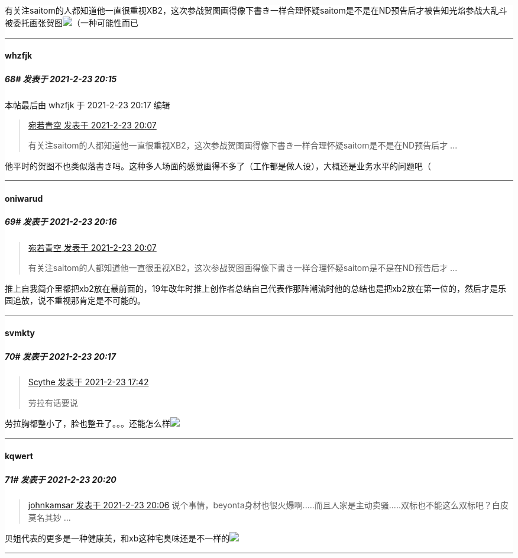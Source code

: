 
有关注saitom的人都知道他一直很重视XB2，这次参战贺图画得像下書き一样合理怀疑saitom是不是在ND预告后才被告知光焰参战大乱斗被委托画张贺图<img src="https://static.saraba1st.com/image/smiley/face2017/009.gif" referrerpolicy="no-referrer">（一种可能性而已


-----

####  whzfjk  
##### 68#       发表于 2021-2-23 20:15


 本帖最后由 whzfjk 于 2021-2-23 20:17 编辑 
<blockquote><a href="httphttps://bbs.saraba1st.com/2b/forum.php?mod=redirect&amp;goto=findpost&amp;pid=50419791&amp;ptid=1989369" target="_blank">宛若青空 发表于 2021-2-23 20:07</a>

有关注saitom的人都知道他一直很重视XB2，这次参战贺图画得像下書き一样合理怀疑saitom是不是在ND预告后才 ...</blockquote>
他平时的贺图不也类似落書き吗。这种多人场面的感觉画得不多了（工作都是做人设），大概还是业务水平的问题吧（


-----

####  oniwarud  
##### 69#       发表于 2021-2-23 20:16


<blockquote><a href="httphttps://bbs.saraba1st.com/2b/forum.php?mod=redirect&amp;goto=findpost&amp;pid=50419791&amp;ptid=1989369" target="_blank">宛若青空 发表于 2021-2-23 20:07</a>

有关注saitom的人都知道他一直很重视XB2，这次参战贺图画得像下書き一样合理怀疑saitom是不是在ND预告后才 ...</blockquote>
推上自我简介里都把xb2放在最前面的，19年改年时推上创作者总结自己代表作那阵潮流时他的总结也是把xb2放在第一位的，然后才是乐园追放，说不重视那肯定是不可能的。


-----

####  svmkty  
##### 70#       发表于 2021-2-23 20:17


<blockquote><a href="httphttps://bbs.saraba1st.com/2b/forum.php?mod=redirect&amp;goto=findpost&amp;pid=50418364&amp;ptid=1989369" target="_blank">Scythe 发表于 2021-2-23 17:42</a>

劳拉有话要说</blockquote>
劳拉胸都整小了，脸也整丑了。。。还能怎么样<img src="https://static.saraba1st.com/image/smiley/face2017/053.png" referrerpolicy="no-referrer">


-----

####  kqwert  
##### 71#       发表于 2021-2-23 20:20


<blockquote><a href="httphttps://bbs.saraba1st.com/2b/forum.php?mod=redirect&amp;goto=findpost&amp;pid=50419780&amp;ptid=1989369" target="_blank">johnkamsar 发表于 2021-2-23 20:06</a>
说个事情，beyonta身材也很火爆啊.....而且人家是主动卖骚.....双标也不能这么双标吧？白皮莫名其妙 ...</blockquote>
贝姐代表的更多是一种健康美，和xb这种宅臭味还是不一样的<img src="https://static.saraba1st.com/image/smiley/face2017/048.png" referrerpolicy="no-referrer">


-----
